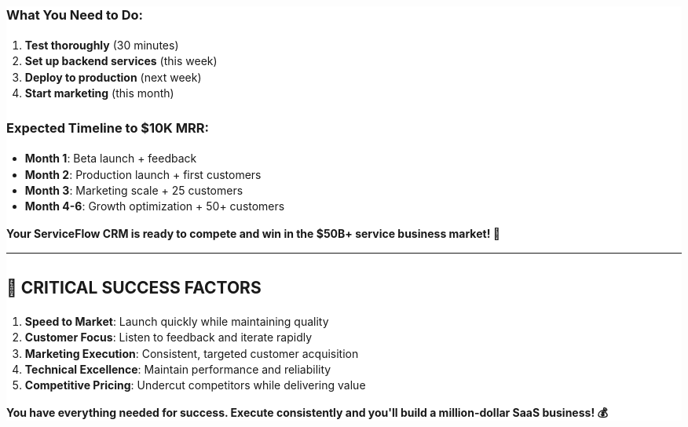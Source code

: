 ### **What You Need to Do:**
1. **Test thoroughly** (30 minutes)
2. **Set up backend services** (this week)
3. **Deploy to production** (next week)
4. **Start marketing** (this month)

### **Expected Timeline to $10K MRR:**
- **Month 1**: Beta launch + feedback
- **Month 2**: Production launch + first customers
- **Month 3**: Marketing scale + 25 customers
- **Month 4-6**: Growth optimization + 50+ customers

**Your ServiceFlow CRM is ready to compete and win in the $50B+ service business market! 🚀**

---

## 🚨 **CRITICAL SUCCESS FACTORS**

1. **Speed to Market**: Launch quickly while maintaining quality
2. **Customer Focus**: Listen to feedback and iterate rapidly  
3. **Marketing Execution**: Consistent, targeted customer acquisition
4. **Technical Excellence**: Maintain performance and reliability
5. **Competitive Pricing**: Undercut competitors while delivering value

**You have everything needed for success. Execute consistently and you'll build a million-dollar SaaS business! 💰**
